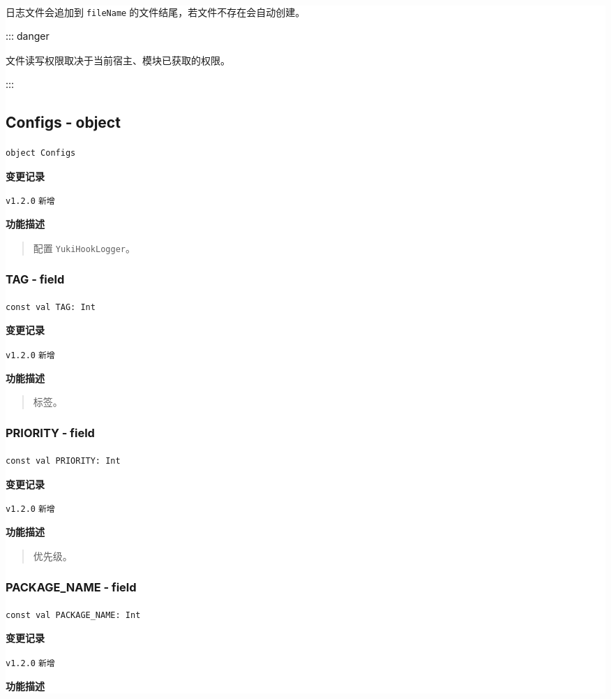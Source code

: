 日志文件会追加到 `fileName` 的文件结尾，若文件不存在会自动创建。

::: danger 

文件读写权限取决于当前宿主、模块已获取的权限。

:::

## Configs <span class="symbol">- object</span>

```kotlin:no-line-numbers
object Configs
```

**变更记录**

`v1.2.0` `新增`

**功能描述**

> 配置 `YukiHookLogger`。

### TAG <span class="symbol">- field</span>

```kotlin:no-line-numbers
const val TAG: Int
```

**变更记录**

`v1.2.0` `新增`

**功能描述**

> 标签。

### PRIORITY <span class="symbol">- field</span>

```kotlin:no-line-numbers
const val PRIORITY: Int
```

**变更记录**

`v1.2.0` `新增`

**功能描述**

> 优先级。

### PACKAGE_NAME <span class="symbol">- field</span>

```kotlin:no-line-numbers
const val PACKAGE_NAME: Int
```

**变更记录**

`v1.2.0` `新增`

**功能描述**
